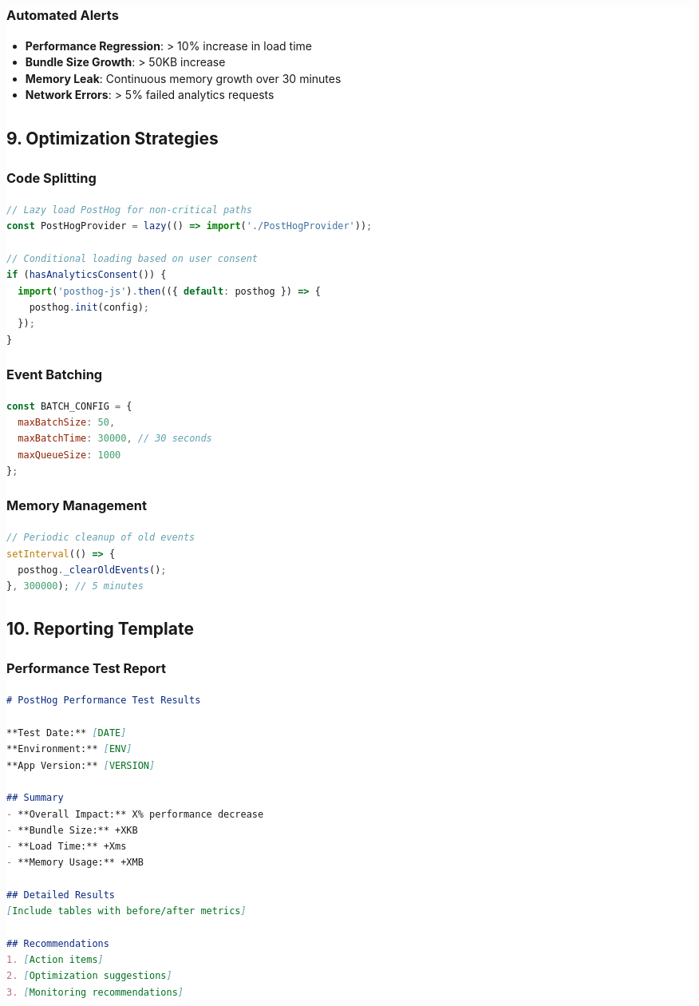 ### Automated Alerts
- **Performance Regression**: > 10% increase in load time
- **Bundle Size Growth**: > 50KB increase
- **Memory Leak**: Continuous memory growth over 30 minutes
- **Network Errors**: > 5% failed analytics requests

## 9. Optimization Strategies

### Code Splitting
```javascript
// Lazy load PostHog for non-critical paths
const PostHogProvider = lazy(() => import('./PostHogProvider'));

// Conditional loading based on user consent
if (hasAnalyticsConsent()) {
  import('posthog-js').then(({ default: posthog }) => {
    posthog.init(config);
  });
}
```

### Event Batching
```javascript
const BATCH_CONFIG = {
  maxBatchSize: 50,
  maxBatchTime: 30000, // 30 seconds
  maxQueueSize: 1000
};
```

### Memory Management
```javascript
// Periodic cleanup of old events
setInterval(() => {
  posthog._clearOldEvents();
}, 300000); // 5 minutes
```

## 10. Reporting Template

### Performance Test Report
```markdown
# PostHog Performance Test Results

**Test Date:** [DATE]
**Environment:** [ENV]
**App Version:** [VERSION]

## Summary
- **Overall Impact:** X% performance decrease
- **Bundle Size:** +XKB 
- **Load Time:** +Xms
- **Memory Usage:** +XMB

## Detailed Results
[Include tables with before/after metrics]

## Recommendations
1. [Action items]
2. [Optimization suggestions]
3. [Monitoring recommendations]
```
